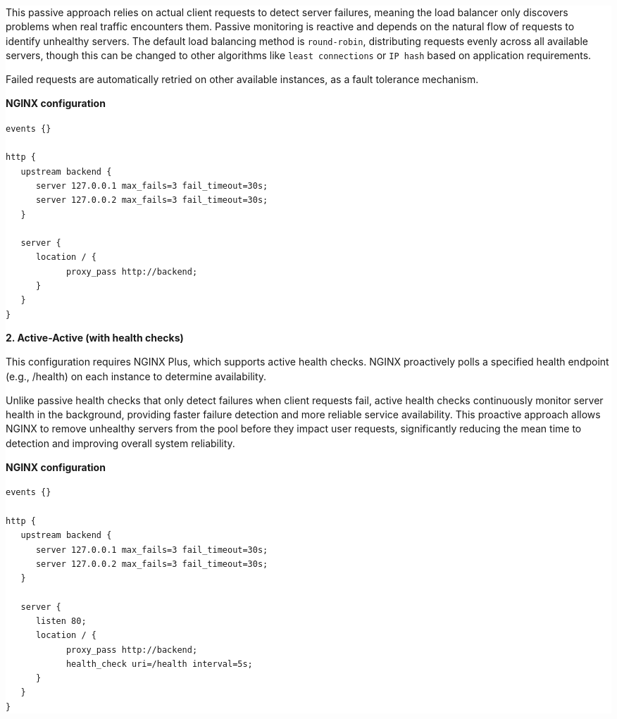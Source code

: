    This passive approach relies on actual client requests to detect server failures, meaning the load balancer only discovers problems when real traffic encounters them. Passive monitoring is reactive and depends on the natural flow of requests to identify unhealthy servers. The default load balancing method is `round-robin`, distributing requests evenly across all available servers, though this can be changed to other algorithms like `least connections` or `IP hash` based on application requirements.

   Failed requests are automatically retried on other available instances, as a fault tolerance mechanism.

   **NGINX configuration**

   ```nginx
   events {}

   http {
      upstream backend {
         server 127.0.0.1 max_fails=3 fail_timeout=30s;
         server 127.0.0.2 max_fails=3 fail_timeout=30s;
      }

      server {
         location / {
               proxy_pass http://backend;
         }
      }
   }
   ```

**2. Active-Active (with health checks)** 

   This configuration requires NGINX Plus, which supports active health checks. NGINX proactively polls a specified health endpoint (e.g., /health) on each instance to determine availability.

   Unlike passive health checks that only detect failures when client requests fail, active health checks continuously monitor server health in the background, providing faster failure detection and more reliable service availability. This proactive approach allows NGINX to remove unhealthy servers from the pool before they impact user requests, significantly reducing the mean time to detection and improving overall system reliability.

   **NGINX configuration**

   ```nginx
   events {}

   http {
      upstream backend {
         server 127.0.0.1 max_fails=3 fail_timeout=30s;
         server 127.0.0.2 max_fails=3 fail_timeout=30s;
      }

      server {
         listen 80;
         location / {
               proxy_pass http://backend;
               health_check uri=/health interval=5s;
         }
      }
   }
   ```
